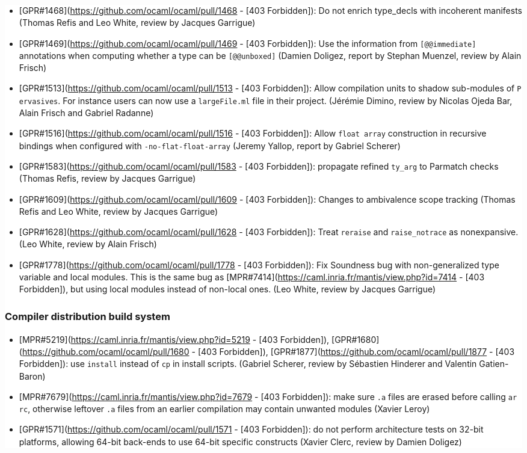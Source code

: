 - [GPR#1468](https://github.com/ocaml/ocaml/pull/1468 - [403 Forbidden]):
  Do not enrich type_decls with incoherent manifests
  (Thomas Refis and Leo White, review by Jacques Garrigue)

- [GPR#1469](https://github.com/ocaml/ocaml/pull/1469 - [403 Forbidden]):
  Use the information from `[@@immediate]` annotations when
  computing whether a type can be `[@@unboxed]`
  (Damien Doligez, report by Stephan Muenzel, review by Alain Frisch)

- [GPR#1513](https://github.com/ocaml/ocaml/pull/1513 - [403 Forbidden]):
  Allow compilation units to shadow sub-modules of `Pervasives`.
  For instance users can now use a `largeFile.ml` file in their
  project.
  (Jérémie Dimino, review by Nicolas Ojeda Bar, Alain Frisch and Gabriel Radanne)

- [GPR#1516](https://github.com/ocaml/ocaml/pull/1516 - [403 Forbidden]):
  Allow `float array` construction in recursive bindings
  when configured with `-no-flat-float-array`
  (Jeremy Yallop, report by Gabriel Scherer)

- [GPR#1583](https://github.com/ocaml/ocaml/pull/1583 - [403 Forbidden]):
  propagate refined `ty_arg` to Parmatch checks
  (Thomas Refis, review by Jacques Garrigue)

- [GPR#1609](https://github.com/ocaml/ocaml/pull/1609 - [403 Forbidden]):
  Changes to ambivalence scope tracking
  (Thomas Refis and Leo White, review by Jacques Garrigue)

- [GPR#1628](https://github.com/ocaml/ocaml/pull/1628 - [403 Forbidden]):
  Treat `reraise` and `raise_notrace` as nonexpansive.
  (Leo White, review by Alain Frisch)

* [GPR#1778](https://github.com/ocaml/ocaml/pull/1778 - [403 Forbidden]):
  Fix Soundness bug with non-generalized type variable and
  local modules.  This is the same bug as
  [MPR#7414](https://caml.inria.fr/mantis/view.php?id=7414 - [403 Forbidden]),
  but using local modules instead of non-local ones.
  (Leo White, review by Jacques Garrigue)

### Compiler distribution build system

- [MPR#5219](https://caml.inria.fr/mantis/view.php?id=5219 - [403 Forbidden]),
  [GPR#1680](https://github.com/ocaml/ocaml/pull/1680 - [403 Forbidden]),
  [GPR#1877](https://github.com/ocaml/ocaml/pull/1877 - [403 Forbidden]):
  use `install` instead of `cp` in install scripts.
  (Gabriel Scherer, review by Sébastien Hinderer and Valentin Gatien-Baron)

- [MPR#7679](https://caml.inria.fr/mantis/view.php?id=7679 - [403 Forbidden]):
  make sure `.a` files are erased before calling `ar rc`, otherwise
  leftover `.a` files from an earlier compilation may contain unwanted
  modules
  (Xavier Leroy)

- [GPR#1571](https://github.com/ocaml/ocaml/pull/1571 - [403 Forbidden]):
  do not perform architecture tests on 32-bit platforms, allowing
  64-bit back-ends to use 64-bit specific constructs
  (Xavier Clerc, review by Damien Doligez)
